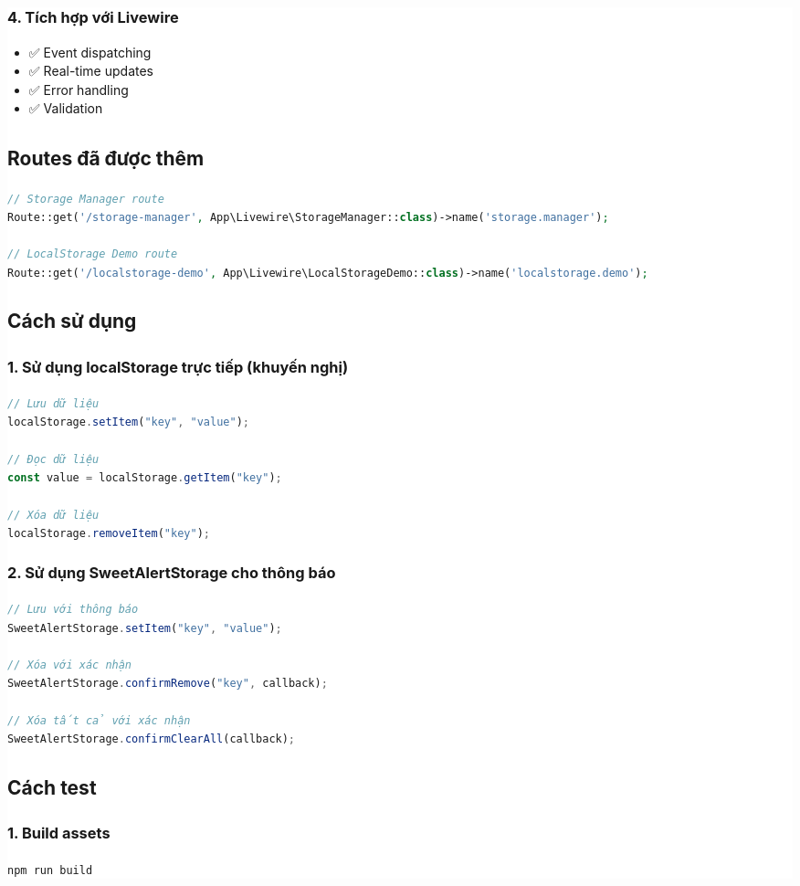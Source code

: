 ### 4. Tích hợp với Livewire

-   ✅ Event dispatching
-   ✅ Real-time updates
-   ✅ Error handling
-   ✅ Validation

## Routes đã được thêm

```php
// Storage Manager route
Route::get('/storage-manager', App\Livewire\StorageManager::class)->name('storage.manager');

// LocalStorage Demo route
Route::get('/localstorage-demo', App\Livewire\LocalStorageDemo::class)->name('localstorage.demo');
```

## Cách sử dụng

### 1. Sử dụng localStorage trực tiếp (khuyến nghị)

```javascript
// Lưu dữ liệu
localStorage.setItem("key", "value");

// Đọc dữ liệu
const value = localStorage.getItem("key");

// Xóa dữ liệu
localStorage.removeItem("key");
```

### 2. Sử dụng SweetAlertStorage cho thông báo

```javascript
// Lưu với thông báo
SweetAlertStorage.setItem("key", "value");

// Xóa với xác nhận
SweetAlertStorage.confirmRemove("key", callback);

// Xóa tất cả với xác nhận
SweetAlertStorage.confirmClearAll(callback);
```

## Cách test

### 1. Build assets

```bash
npm run build
```
